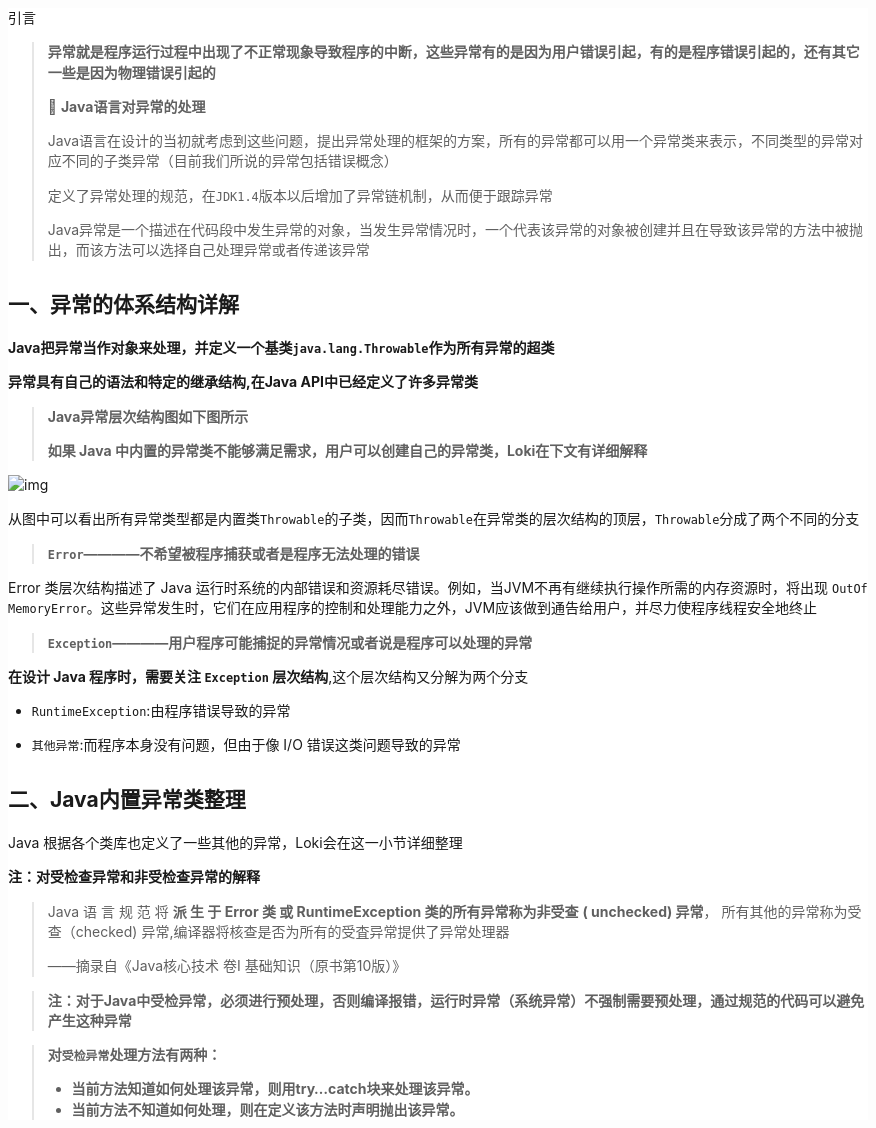 引言

> **异常就是程序运行过程中出现了不正常现象导致程序的中断，这些异常有的是因为用户错误引起，有的是程序错误引起的，还有其它一些是因为物理错误引起的**
>
> :rocket: **Java语言对异常的处理**
>
> Java语言在设计的当初就考虑到这些问题，提出异常处理的框架的方案，所有的异常都可以用一个异常类来表示，不同类型的异常对应不同的子类异常（目前我们所说的异常包括错误概念）
>
> 定义了异常处理的规范，在`JDK1.4`版本以后增加了异常链机制，从而便于跟踪异常
>
> Java异常是一个描述在代码段中发生异常的对象，当发生异常情况时，一个代表该异常的对象被创建并且在导致该异常的方法中被抛出，而该方法可以选择自己处理异常或者传递该异常

## 一、异常的体系结构详解

**Java把异常当作对象来处理，并定义一个基类`java.lang.Throwable`作为所有异常的超类**

**异常具有自己的语法和特定的继承结构,在Java API中已经定义了许多异常类**

> **Java异常层次结构图如下图所示**
>
> **如果 Java 中内置的异常类不能够满足需求，用户可以创建自己的异常类，Loki在下文有详细解释**

![img](https://s2.loli.net/2022/04/24/PzYUiy5RDMnhkE1.png)



从图中可以看出所有异常类型都是内置类`Throwable`的子类，因而`Throwable`在异常类的层次结构的顶层，`Throwable`分成了两个不同的分支

> **`Error`————不希望被程序捕获或者是程序无法处理的错误**

Error 类层次结构描述了 Java 运行时系统的内部错误和资源耗尽错误。例如，当JVM不再有继续执行操作所需的内存资源时，将出现 `OutOfMemoryError`。这些异常发生时，它们在应用程序的控制和处理能力之外，JVM应该做到通告给用户，并尽力使程序线程安全地终止

> **`Exception`————用户程序可能捕捉的异常情况或者说是程序可以处理的异常**

**在设计 Java 程序时，需要关注 `Exception` 层次结构**,这个层次结构又分解为两个分支

+ `RuntimeException`:由程序错误导致的异常 

+ `其他异常`:而程序本身没有问题，但由于像 I/O 错误这类问题导致的异常

## 二、Java内置异常类整理

Java 根据各个类库也定义了一些其他的异常，Loki会在这一小节详细整理

**注：对受检查异常和非受检查异常的解释**

> Java 语 言 规 范 将 **派 生 于 Error 类 或 RuntimeException 类的所有异常称为非受查**
> **( unchecked) 异常**， 所有其他的异常称为受查（checked) 异常,编译器将核查是否为所有的受査异常提供了异常处理器
>
> ——摘录自《Java核心技术 卷I 基础知识（原书第10版）》

> **注：对于Java中受检异常，必须进行预处理，否则编译报错，运行时异常（系统异常）不强制需要预处理，通过规范的代码可以避免产生这种异常**

> **对`受检异常`处理方法有两种：**
>
> - **当前方法知道如何处理该异常，则用try…catch块来处理该异常。**
> - **当前方法不知道如何处理，则在定义该方法时声明抛出该异常。**

